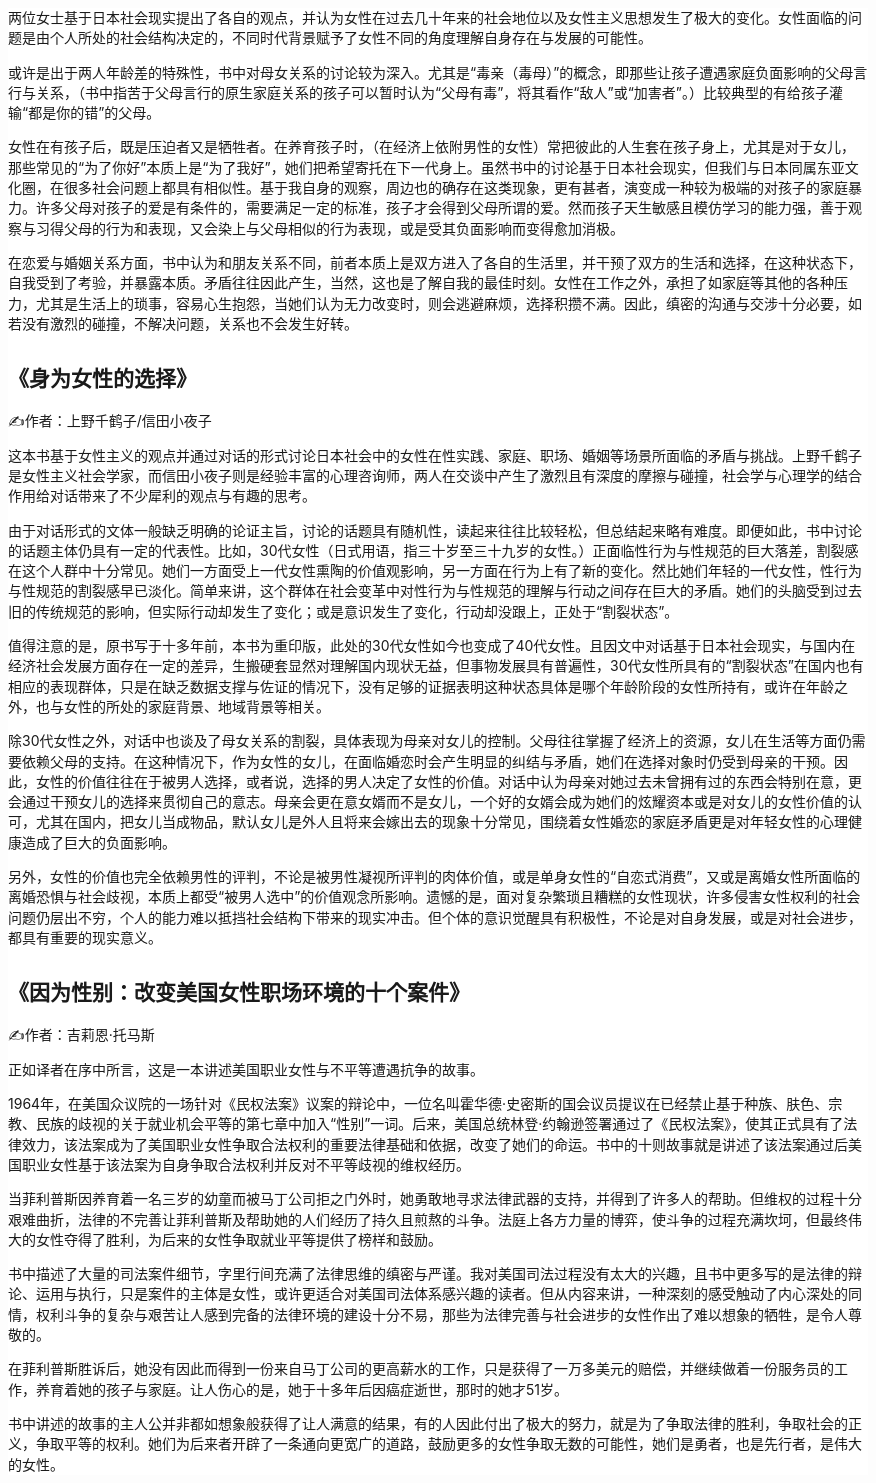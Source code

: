 两位女士基于日本社会现实提出了各自的观点，并认为女性在过去几十年来的社会地位以及女性主义思想发生了极大的变化。女性面临的问题是由个人所处的社会结构决定的，不同时代背景赋予了女性不同的角度理解自身存在与发展的可能性。

或许是出于两人年龄差的特殊性，书中对母女关系的讨论较为深入。尤其是“毒亲（毒母）”的概念，即那些让孩子遭遇家庭负面影响的父母言行与关系，（书中指苦于父母言行的原生家庭关系的孩子可以暂时认为“父母有毒”，将其看作“敌人”或“加害者”。）比较典型的有给孩子灌输“都是你的错”的父母。

女性在有孩子后，既是压迫者又是牺牲者。在养育孩子时，（在经济上依附男性的女性）常把彼此的人生套在孩子身上，尤其是对于女儿，那些常见的“为了你好”本质上是“为了我好”，她们把希望寄托在下一代身上。虽然书中的讨论基于日本社会现实，但我们与日本同属东亚文化圈，在很多社会问题上都具有相似性。基于我自身的观察，周边也的确存在这类现象，更有甚者，演变成一种较为极端的对孩子的家庭暴力。许多父母对孩子的爱是有条件的，需要满足一定的标准，孩子才会得到父母所谓的爱。然而孩子天生敏感且模仿学习的能力强，善于观察与习得父母的行为和表现，又会染上与父母相似的行为表现，或是受其负面影响而变得愈加消极。

在恋爱与婚姻关系方面，书中认为和朋友关系不同，前者本质上是双方进入了各自的生活里，并干预了双方的生活和选择，在这种状态下，自我受到了考验，并暴露本质。矛盾往往因此产生，当然，这也是了解自我的最佳时刻。女性在工作之外，承担了如家庭等其他的各种压力，尤其是生活上的琐事，容易心生抱怨，当她们认为无力改变时，则会逃避麻烦，选择积攒不满。因此，缜密的沟通与交涉十分必要，如若没有激烈的碰撞，不解决问题，关系也不会发生好转。

## 《身为女性的选择》
✍️作者：上野千鹤子/信田小夜子

这本书基于女性主义的观点并通过对话的形式讨论日本社会中的女性在性实践、家庭、职场、婚姻等场景所面临的矛盾与挑战。上野千鹤子是女性主义社会学家，而信田小夜子则是经验丰富的心理咨询师，两人在交谈中产生了激烈且有深度的摩擦与碰撞，社会学与心理学的结合作用给对话带来了不少犀利的观点与有趣的思考。

由于对话形式的文体一般缺乏明确的论证主旨，讨论的话题具有随机性，读起来往往比较轻松，但总结起来略有难度。即便如此，书中讨论的话题主体仍具有一定的代表性。比如，30代女性（日式用语，指三十岁至三十九岁的女性。）正面临性行为与性规范的巨大落差，割裂感在这个人群中十分常见。她们一方面受上一代女性熏陶的价值观影响，另一方面在行为上有了新的变化。然比她们年轻的一代女性，性行为与性规范的割裂感早已淡化。简单来讲，这个群体在社会变革中对性行为与性规范的理解与行动之间存在巨大的矛盾。她们的头脑受到过去旧的传统规范的影响，但实际行动却发生了变化；或是意识发生了变化，行动却没跟上，正处于“割裂状态”。

值得注意的是，原书写于十多年前，本书为重印版，此处的30代女性如今也变成了40代女性。且因文中对话基于日本社会现实，与国内在经济社会发展方面存在一定的差异，生搬硬套显然对理解国内现状无益，但事物发展具有普遍性，30代女性所具有的“割裂状态”在国内也有相应的表现群体，只是在缺乏数据支撑与佐证的情况下，没有足够的证据表明这种状态具体是哪个年龄阶段的女性所持有，或许在年龄之外，也与女性的所处的家庭背景、地域背景等相关。

除30代女性之外，对话中也谈及了母女关系的割裂，具体表现为母亲对女儿的控制。父母往往掌握了经济上的资源，女儿在生活等方面仍需要依赖父母的支持。在这种情况下，作为女性的女儿，在面临婚恋时会产生明显的纠结与矛盾，她们在选择对象时仍受到母亲的干预。因此，女性的价值往往在于被男人选择，或者说，选择的男人决定了女性的价值。对话中认为母亲对她过去未曾拥有过的东西会特别在意，更会通过干预女儿的选择来贯彻自己的意志。母亲会更在意女婿而不是女儿，一个好的女婿会成为她们的炫耀资本或是对女儿的女性价值的认可，尤其在国内，把女儿当成物品，默认女儿是外人且将来会嫁出去的现象十分常见，围绕着女性婚恋的家庭矛盾更是对年轻女性的心理健康造成了巨大的负面影响。

另外，女性的价值也完全依赖男性的评判，不论是被男性凝视所评判的肉体价值，或是单身女性的“自恋式消费”，又或是离婚女性所面临的离婚恐惧与社会歧视，本质上都受“被男人选中”的价值观念所影响。遗憾的是，面对复杂繁琐且糟糕的女性现状，许多侵害女性权利的社会问题仍层出不穷，个人的能力难以抵挡社会结构下带来的现实冲击。但个体的意识觉醒具有积极性，不论是对自身发展，或是对社会进步，都具有重要的现实意义。


## 《因为性别：改变美国女性职场环境的十个案件》
✍️作者：吉莉恩·托马斯

正如译者在序中所言，这是一本讲述美国职业女性与不平等遭遇抗争的故事。

1964年，在美国众议院的一场针对《民权法案》议案的辩论中，一位名叫霍华德·史密斯的国会议员提议在已经禁止基于种族、肤色、宗教、民族的歧视的关于就业机会平等的第七章中加入“性别”一词。后来，美国总统林登·约翰逊签署通过了《民权法案》，使其正式具有了法律效力，该法案成为了美国职业女性争取合法权利的重要法律基础和依据，改变了她们的命运。书中的十则故事就是讲述了该法案通过后美国职业女性基于该法案为自身争取合法权利并反对不平等歧视的维权经历。

当菲利普斯因养育着一名三岁的幼童而被马丁公司拒之门外时，她勇敢地寻求法律武器的支持，并得到了许多人的帮助。但维权的过程十分艰难曲折，法律的不完善让菲利普斯及帮助她的人们经历了持久且煎熬的斗争。法庭上各方力量的博弈，使斗争的过程充满坎坷，但最终伟大的女性夺得了胜利，为后来的女性争取就业平等提供了榜样和鼓励。

书中描述了大量的司法案件细节，字里行间充满了法律思维的缜密与严谨。我对美国司法过程没有太大的兴趣，且书中更多写的是法律的辩论、运用与执行，只是案件的主体是女性，或许更适合对美国司法体系感兴趣的读者。但从内容来讲，一种深刻的感受触动了内心深处的同情，权利斗争的复杂与艰苦让人感到完备的法律环境的建设十分不易，那些为法律完善与社会进步的女性作出了难以想象的牺牲，是令人尊敬的。

在菲利普斯胜诉后，她没有因此而得到一份来自马丁公司的更高薪水的工作，只是获得了一万多美元的赔偿，并继续做着一份服务员的工作，养育着她的孩子与家庭。让人伤心的是，她于十多年后因癌症逝世，那时的她才51岁。

书中讲述的故事的主人公并非都如想象般获得了让人满意的结果，有的人因此付出了极大的努力，就是为了争取法律的胜利，争取社会的正义，争取平等的权利。她们为后来者开辟了一条通向更宽广的道路，鼓励更多的女性争取无数的可能性，她们是勇者，也是先行者，是伟大的女性。
